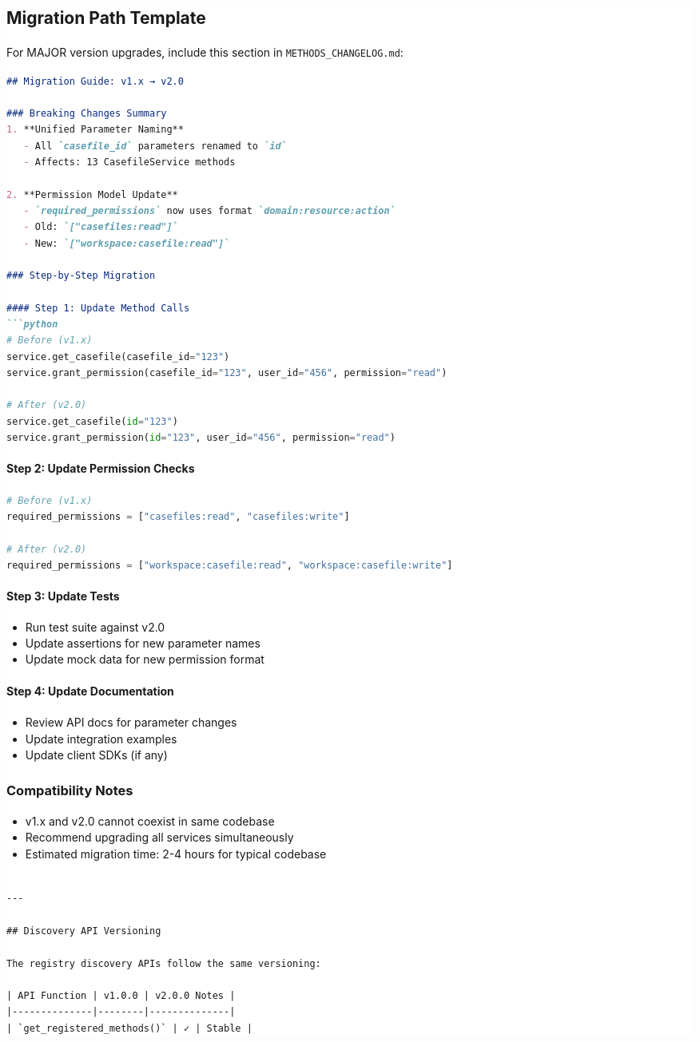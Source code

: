 
## Migration Path Template

For MAJOR version upgrades, include this section in `METHODS_CHANGELOG.md`:

```markdown
## Migration Guide: v1.x → v2.0

### Breaking Changes Summary
1. **Unified Parameter Naming**
   - All `casefile_id` parameters renamed to `id`
   - Affects: 13 CasefileService methods

2. **Permission Model Update**
   - `required_permissions` now uses format `domain:resource:action`
   - Old: `["casefiles:read"]`
   - New: `["workspace:casefile:read"]`

### Step-by-Step Migration

#### Step 1: Update Method Calls
```python
# Before (v1.x)
service.get_casefile(casefile_id="123")
service.grant_permission(casefile_id="123", user_id="456", permission="read")

# After (v2.0)
service.get_casefile(id="123")
service.grant_permission(id="123", user_id="456", permission="read")
```

#### Step 2: Update Permission Checks
```python
# Before (v1.x)
required_permissions = ["casefiles:read", "casefiles:write"]

# After (v2.0)
required_permissions = ["workspace:casefile:read", "workspace:casefile:write"]
```

#### Step 3: Update Tests
- Run test suite against v2.0
- Update assertions for new parameter names
- Update mock data for new permission format

#### Step 4: Update Documentation
- Review API docs for parameter changes
- Update integration examples
- Update client SDKs (if any)

### Compatibility Notes
- v1.x and v2.0 cannot coexist in same codebase
- Recommend upgrading all services simultaneously
- Estimated migration time: 2-4 hours for typical codebase
```

---

## Discovery API Versioning

The registry discovery APIs follow the same versioning:

| API Function | v1.0.0 | v2.0.0 Notes |
|--------------|--------|--------------|
| `get_registered_methods()` | ✓ | Stable |
```